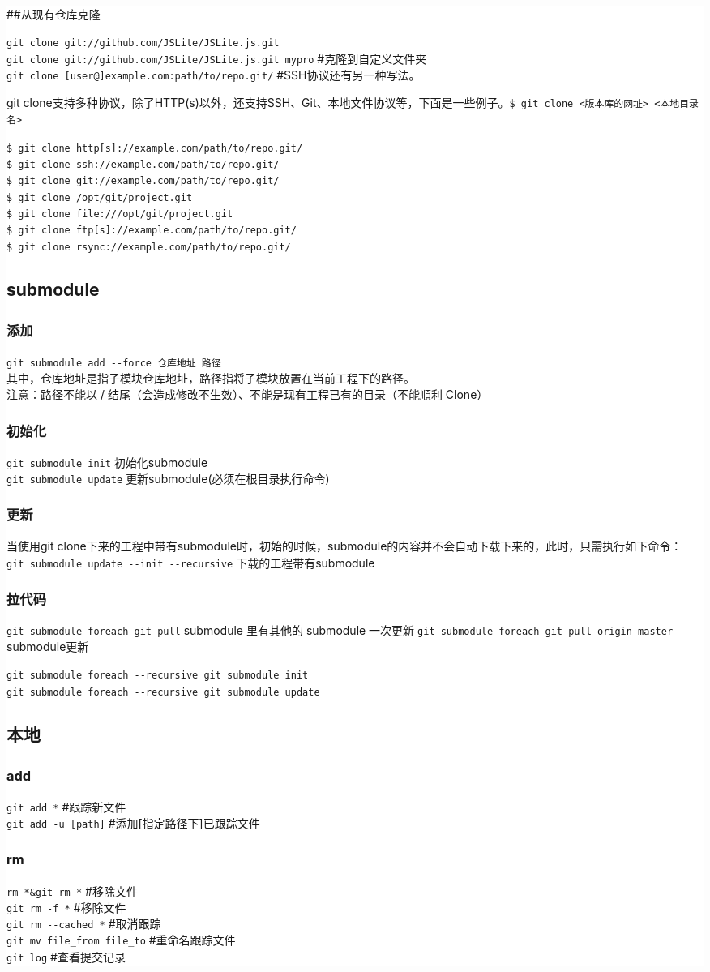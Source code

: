 ##从现有仓库克隆

`git clone git://github.com/JSLite/JSLite.js.git `  
`git clone git://github.com/JSLite/JSLite.js.git mypro` #克隆到自定义文件夹  
`git clone [user@]example.com:path/to/repo.git/` #SSH协议还有另一种写法。  

git clone支持多种协议，除了HTTP(s)以外，还支持SSH、Git、本地文件协议等，下面是一些例子。`$ git clone <版本库的网址> <本地目录名>`  

```
$ git clone http[s]://example.com/path/to/repo.git/
$ git clone ssh://example.com/path/to/repo.git/
$ git clone git://example.com/path/to/repo.git/
$ git clone /opt/git/project.git 
$ git clone file:///opt/git/project.git
$ git clone ftp[s]://example.com/path/to/repo.git/
$ git clone rsync://example.com/path/to/repo.git/
```





## submodule

### 添加
`git submodule add --force 仓库地址 路径`  
其中，仓库地址是指子模块仓库地址，路径指将子模块放置在当前工程下的路径。   
注意：路径不能以 / 结尾（会造成修改不生效）、不能是现有工程已有的目录（不能順利 Clone）  

### 初始化
`git submodule init` 初始化submodule   
`git submodule update` 更新submodule(必须在根目录执行命令)

### 更新
当使用git clone下来的工程中带有submodule时，初始的时候，submodule的内容并不会自动下载下来的，此时，只需执行如下命令：  
`git submodule update --init --recursive` 下载的工程带有submodule  

### 拉代码
`git submodule foreach git pull` submodule 里有其他的 submodule 一次更新
`git submodule foreach git pull origin master` submodule更新

`git submodule foreach --recursive git submodule init`  
`git submodule foreach --recursive git submodule update`  

## 本地

### add
`git add *` #跟踪新文件  
`git add -u [path]` #添加[指定路径下]已跟踪文件  

### rm
`rm *&git rm *` #移除文件   
`git rm -f *` #移除文件   
`git rm --cached *` #取消跟踪   
`git mv file_from file_to` #重命名跟踪文件   
`git log` #查看提交记录   

